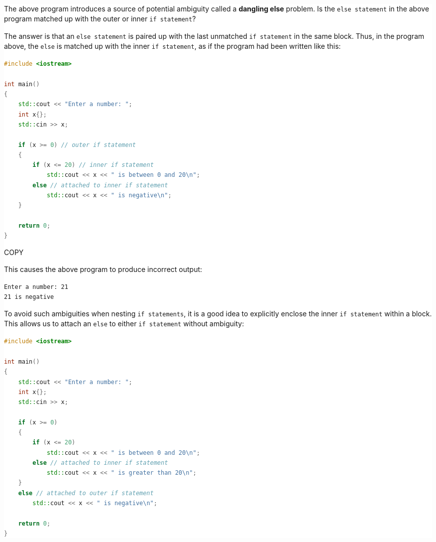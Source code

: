The above program introduces a source of potential ambiguity called a **dangling else** problem. Is the `else statement` in the above program matched up with the outer or inner `if statement`?

The answer is that an `else statement` is paired up with the last unmatched `if statement` in the same block. Thus, in the program above, the `else` is matched up with the inner `if statement`, as if the program had been written like this:

```cpp
#include <iostream>

int main()
{
    std::cout << "Enter a number: ";
    int x{};
    std::cin >> x;

    if (x >= 0) // outer if statement
    {
        if (x <= 20) // inner if statement
            std::cout << x << " is between 0 and 20\n";
        else // attached to inner if statement
            std::cout << x << " is negative\n";
    }

    return 0;
}
```

COPY

This causes the above program to produce incorrect output:

```
Enter a number: 21
21 is negative
```

To avoid such ambiguities when nesting `if statements`, it is a good idea to explicitly enclose the inner `if statement` within a block. This allows us to attach an `else` to either `if statement` without ambiguity:

```cpp
#include <iostream>

int main()
{
    std::cout << "Enter a number: ";
    int x{};
    std::cin >> x;

    if (x >= 0)
    {
        if (x <= 20)
            std::cout << x << " is between 0 and 20\n";
        else // attached to inner if statement
            std::cout << x << " is greater than 20\n";
    }
    else // attached to outer if statement
        std::cout << x << " is negative\n";

    return 0;
}
```
